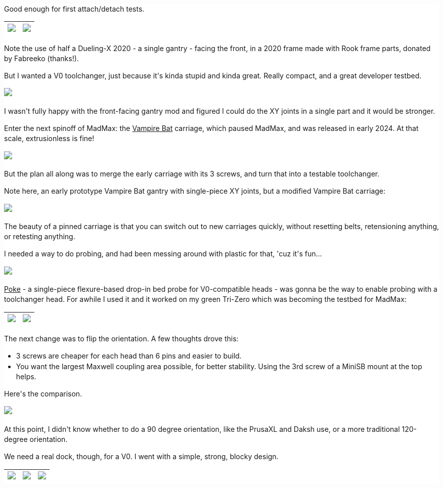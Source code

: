 Good enough for first attach/detach tests.

| ![](Images/Front_Mount_Pusher_Plate_Testbed.jpg) | ![](Images/Front_Mount_Both.jpg) |
| --- | --- |

Note the use of half a Dueling-X 2020 - a single gantry - facing the front, in a 2020 frame made with Rook frame parts, donated by Fabreeko (thanks!).

But I wanted a V0 toolchanger, just because it's kinda stupid and kinda great.  Really compact, and a great developer testbed.

![](Images/Front_Mount_Pusher_Plate_Testbed.jpg)

I wasn't fully happy with the front-facing gantry mod and figured I could do the XY joints in a single part and it would be stronger.  

Enter the next spinoff of MadMax: the [Vampire Bat](https://github.com/zruncho3d/vampire_bat) carriage, which paused MadMax, and was released in early 2024.  At that scale, extrusionless is fine!

![](Images/Vampire_Bat_Render.png)

But the plan all along was to merge the early carriage with its 3 screws, and turn that into a testable toolchanger.

Note here, an early prototype Vampire Bat gantry with single-piece XY joints, but a modified Vampire Bat carriage:

![](Images/Vampire_Bat_Clips.jpg)

The beauty of a pinned carriage is that you can switch out to new carriages quickly, without resetting belts, retensioning anything, or retesting anything.

I needed a way to do probing, and had been messing around with plastic for that, 'cuz it's fun...

![](Images/Poke_Below.png)

[Poke](https://github.com/zruncho3d/poke) - a single-piece flexure-based drop-in bed probe for V0-compatible heads - was gonna be the way to enable probing with a toolchanger head.  For awhile I used it and it worked on my green Tri-Zero which was becoming the testbed for MadMax:

| ![](Images/Poke_inside.jpg) | ![](Images/Poke_Inside_Plate.jpg) |
| --- | --- |

The next change was to flip the orientation.  A few thoughts drove this:
* 3 screws are cheaper for each head than 6 pins and easier to build.
* You want the largest Maxwell coupling area possible, for better stability.  Using the 3rd screw of a MiniSB mount at the top helps.

Here's the comparison.

![](Images/Flipped_2.jpg)

At this point, I didn't know whether to do a 90 degree orientation, like the PrusaXL and Daksh use, or a more traditional 120-degree orientation.

We need a real dock, though, for a V0.  I went with a simple, strong, blocky design.

| ![](Images/Side_Dock.jpg) | ![](Images/MiniSB_Dock.jpg) | ![](Images/Widebody.jpg) |
| --- | --- | --- |
